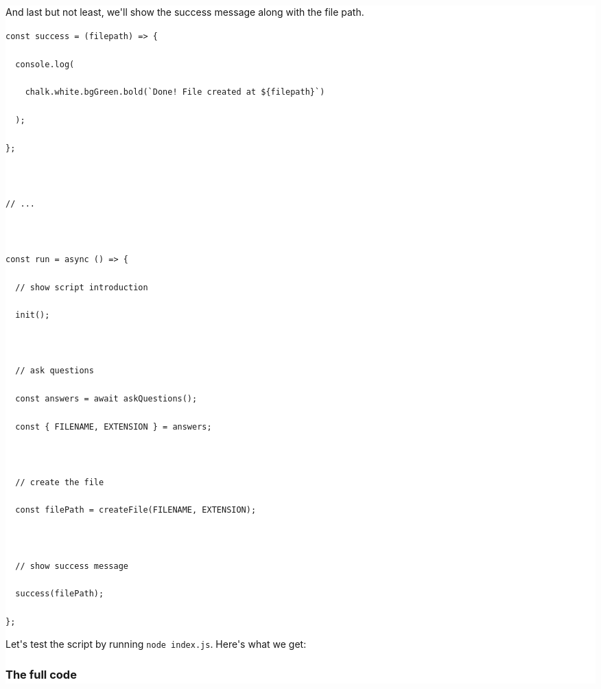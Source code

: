 And last but not least, we'll show the success message along with the file path.
```
const success = (filepath) => {

  console.log(

    chalk.white.bgGreen.bold(`Done! File created at ${filepath}`)

  );

};



// ...



const run = async () => {

  // show script introduction

  init();



  // ask questions

  const answers = await askQuestions();

  const { FILENAME, EXTENSION } = answers;



  // create the file

  const filePath = createFile(FILENAME, EXTENSION);



  // show success message

  success(filePath);

};

```

Let's test the script by running `node index.js`. Here's what we get:

### The full code
